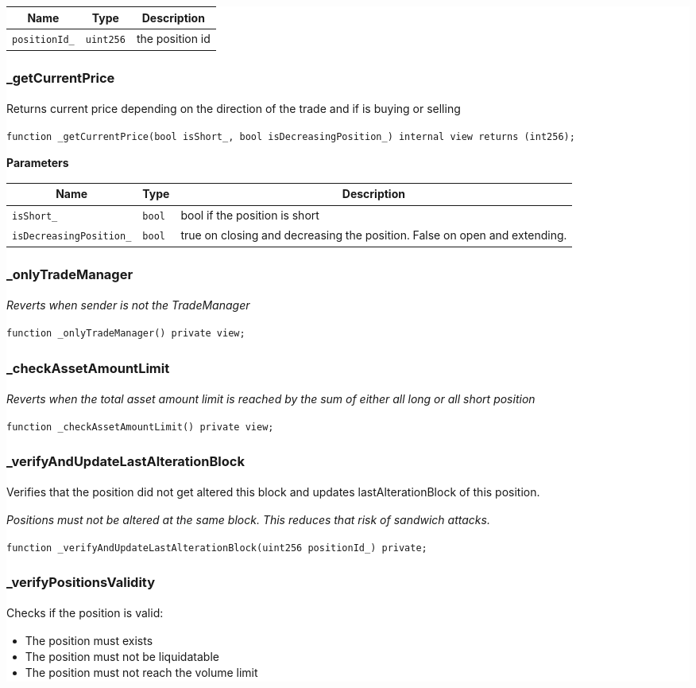 |Name|Type|Description|
|----|----|-----------|
|`positionId_`|`uint256`|the position id|


### _getCurrentPrice

Returns current price depending on the direction of the trade and if is buying or selling


```solidity
function _getCurrentPrice(bool isShort_, bool isDecreasingPosition_) internal view returns (int256);
```
**Parameters**

|Name|Type|Description|
|----|----|-----------|
|`isShort_`|`bool`|bool if the position is short|
|`isDecreasingPosition_`|`bool`|true on closing and decreasing the position. False on open and extending.|


### _onlyTradeManager

*Reverts when sender is not the TradeManager*


```solidity
function _onlyTradeManager() private view;
```

### _checkAssetAmountLimit

*Reverts when the total asset amount limit is reached by the sum of either all long or all short position*


```solidity
function _checkAssetAmountLimit() private view;
```

### _verifyAndUpdateLastAlterationBlock

Verifies that the position did not get altered this block and updates lastAlterationBlock of this position.

*Positions must not be altered at the same block. This reduces that risk of sandwich attacks.*


```solidity
function _verifyAndUpdateLastAlterationBlock(uint256 positionId_) private;
```

### _verifyPositionsValidity

Checks if the position is valid:
- The position must exists
- The position must not be liquidatable
- The position must not reach the volume limit
